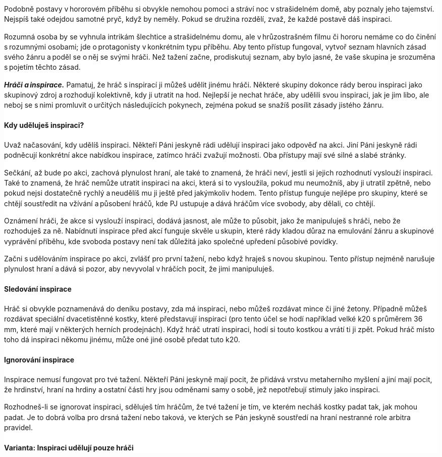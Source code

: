Podobně postavy v hororovém příběhu si obvykle nemohou pomoci a stráví noc v strašidelném domě, aby poznaly jeho tajemství. Nejspíš také odejdou samotné pryč, když by neměly. Pokud se družina rozdělí, zvaž, že každé postavě dáš inspiraci.
  
Rozumná osoba by se vyhnula intrikám šlechtice a strašidelnému domu, ale v hrůzostrašném filmu či hororu nemáme co do činění s rozumnými osobami; jde o protagonisty v konkrétním typu příběhu. Aby tento přístup fungoval, vytvoř seznam hlavních zásad svého žánru a poděl se o něj se svými hráči. Než tažení začne, prodiskutuj seznam, aby bylo jasné, že vaše skupina je srozuměna s pojetím těchto zásad.
  
***Hráči a inspirace.*** Pamatuj, že hráč s inspirací ji můžeš udělit jinému hráči. Některé skupiny dokonce rády berou inspiraci jako skupinový zdroj a rozhodují kolektivně, kdy ji utratit na hod. Nejlepší je nechat hráče, aby udělili svou inspiraci, jak je jim libo, ale neboj se s nimi promluvit o určitých následujících pokynech, zejména pokud se snažíš posílit zásady jistého žánru.
  
#### Kdy uděluješ inspiraci?
  
Uvaž načasování, kdy udělíš inspiraci. Někteří Páni jeskyně rádi udělují inspiraci jako odpověď na akci. Jiní Páni jeskyně rádi podněcují konkrétní akce nabídkou inspirace, zatímco hráči zvažují možnosti. Oba přístupy mají své silné a slabé stránky.
  
Sečkání, až bude po akci, zachová plynulost hraní, ale také to znamená, že hráči neví, jestli si jejich rozhodnutí vyslouží inspiraci. Také to znamená, že hráč nemůže utratit inspiraci na akci, která si to vysloužila, pokud mu neumožníš, aby ji utratil zpětně, nebo pokud nejsi dostatečně rychlý a neudělíš mu ji ještě před jakýmkoliv hodem. Tento přístup funguje nejlépe pro skupiny, které se chtějí soustředit na vžívání a působení hráčů, kde PJ ustupuje a dává hráčům více svobody, aby dělali, co chtějí.
  
Oznámení hráči, že akce si vyslouží inspiraci, dodává jasnost, ale může to působit, jako že manipuluješ s hráči, nebo že rozhoduješ za ně. Nabídnutí inspirace před akcí funguje skvěle u skupin, které rády kladou důraz na emulování žánru a skupinové vyprávění příběhu, kde svoboda postavy není tak důležitá jako společné upředení působivé povídky.
  
Začni s udělováním inspirace po akci, zvlášť pro první tažení, nebo když hraješ s novou skupinou. Tento přístup nejméně narušuje plynulost hraní a dává si pozor, aby nevyvolal v hráčích pocit, že jimi manipuluješ.
  
#### Sledování inspirace
  
Hráč si obvykle poznamenává do deníku postavy, zda má inspiraci, nebo můžeš rozdávat mince či jiné žetony. Případně můžeš rozdávat speciální dvacetistěnné kostky, které představují inspiraci (pro tento účel se hodí například velké k20 s průměrem 36 mm, které mají v některých herních prodejnách). Když hráč utratí inspiraci, hodí si touto kostkou a vrátí ti ji zpět. Pokud hráč místo toho dá inspiraci někomu jinému, může oné jiné osobě předat tuto k20.
  
#### Ignorování inspirace
  
Inspirace nemusí fungovat pro tvé tažení. Někteří Páni jeskyně mají pocit, že přidává vrstvu metaherního myšlení a jiní mají pocit, že hrdinství, hraní na hrdiny a ostatní části hry jsou odměnami samy o sobě, jež nepotřebují stimuly jako inspiraci.
  
Rozhodneš-li se ignorovat inspiraci, sděluješ tím hráčům, že tvé tažení je tím, ve kterém necháš kostky padat tak, jak mohou padat. Je to dobrá volba pro drsná tažení nebo taková, ve kterých se Pán jeskyně soustředí na hraní nestranné role arbitra pravidel.
  
#### Varianta: Inspiraci udělují pouze hráči
  